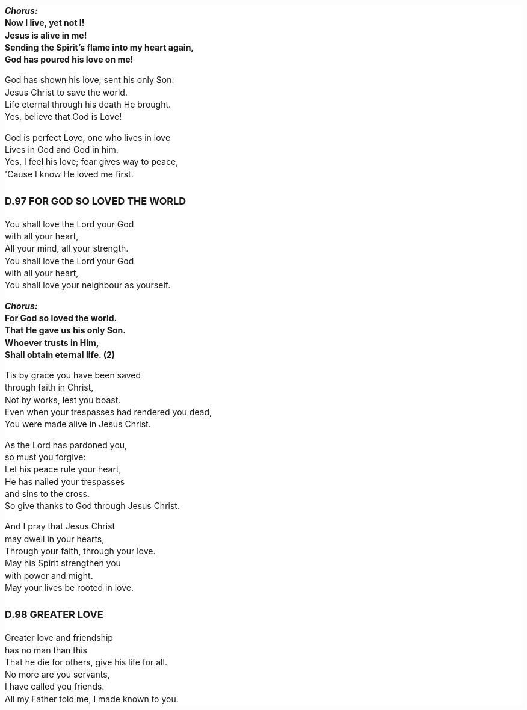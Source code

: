 ***Chorus:***<br />
**Now I live, yet not I!**<br />
**Jesus is alive in me!**<br />
**Sending the Spirit’s flame into my heart again,**<br />
**God has poured his love on me!**<br />

God has shown his love, sent his only Son:<br />
Jesus Christ to save the world.<br />
Life eternal through his death He brought.<br />
Yes, believe that God is Love!<br />

God is perfect Love, one who lives in love<br />
Lives in God and God in him.<br />
Yes, I feel his love; fear gives way to peace,<br />
'Cause I know He loved me first.<br />

### D.97 FOR GOD SO LOVED THE WORLD

You shall love the Lord your God<br />
with all your heart,<br />
All your mind, all your strength.<br />
You shall love the Lord your God<br />
with all your heart,<br />
You shall love your neighbour as yourself.<br />

***Chorus:***<br />
**For God so loved the world.**<br />
**That He gave us his only Son.**<br />
**Whoever trusts in Him,**<br />
**Shall obtain eternal life. (2)**<br />

Tis by grace you have been saved<br />
through faith in Christ,<br />
Not by works, lest you boast.<br />
Even when your trespasses had rendered you dead,<br />
You were made alive in Jesus Christ.<br />

As the Lord has pardoned you,<br />
so must you forgive:<br />
Let his peace rule your heart,<br />
He has nailed your trespasses<br />
and sins to the cross.<br />
So give thanks to God through Jesus Christ.<br />

And I pray that Jesus Christ<br />
may dwell in your hearts,<br />
Through your faith, through your love.<br />
May his Spirit strengthen you<br />
with power and might.<br />
May your lives be rooted in love.<br />

### D.98 GREATER LOVE

Greater love and friendship<br />
has no man than this<br />
That he die for others, give his life for all.<br />
No more are you servants,<br />
I have called you friends.<br />
All my Father told me, I made known to you.<br />
